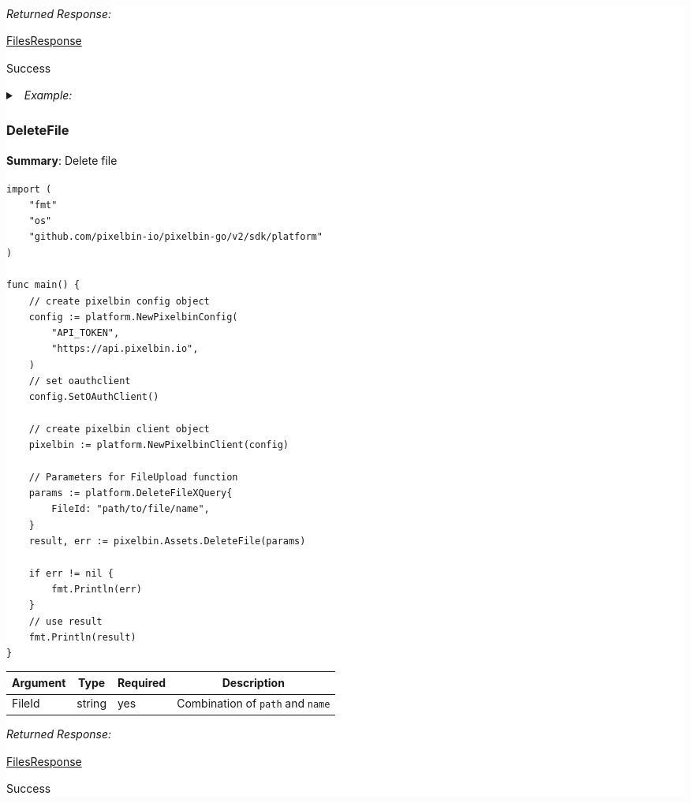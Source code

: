 _Returned Response:_

[FilesResponse](#filesresponse)

Success

<details><summary><i>&nbsp; Example:</i></summary></details>

### DeleteFile

**Summary**: Delete file

```golang
import (
    "fmt"
    "os"
    "github.com/pixelbin-io/pixelbin-go/v2/sdk/platform"
)

func main() {
    // create pixelbin config object
    config := platform.NewPixelbinConfig(
        "API_TOKEN",
        "https://api.pixelbin.io",
    )
    // set oauthclient
    config.SetOAuthClient()

    // create pixelbin client object
    pixelbin := platform.NewPixelbinClient(config)

    // Parameters for FileUpload function
    params := platform.DeleteFileXQuery{
        FileId: "path/to/file/name",
    }
    result, err := pixelbin.Assets.DeleteFile(params)

    if err != nil {
        fmt.Println(err)
    }
    // use result
    fmt.Println(result)
}

```

| Argument | Type   | Required | Description                      |
| -------- | ------ | -------- | -------------------------------- |
| FileId   | string | yes      | Combination of `path` and `name` |

_Returned Response:_

[FilesResponse](#filesresponse)

Success
